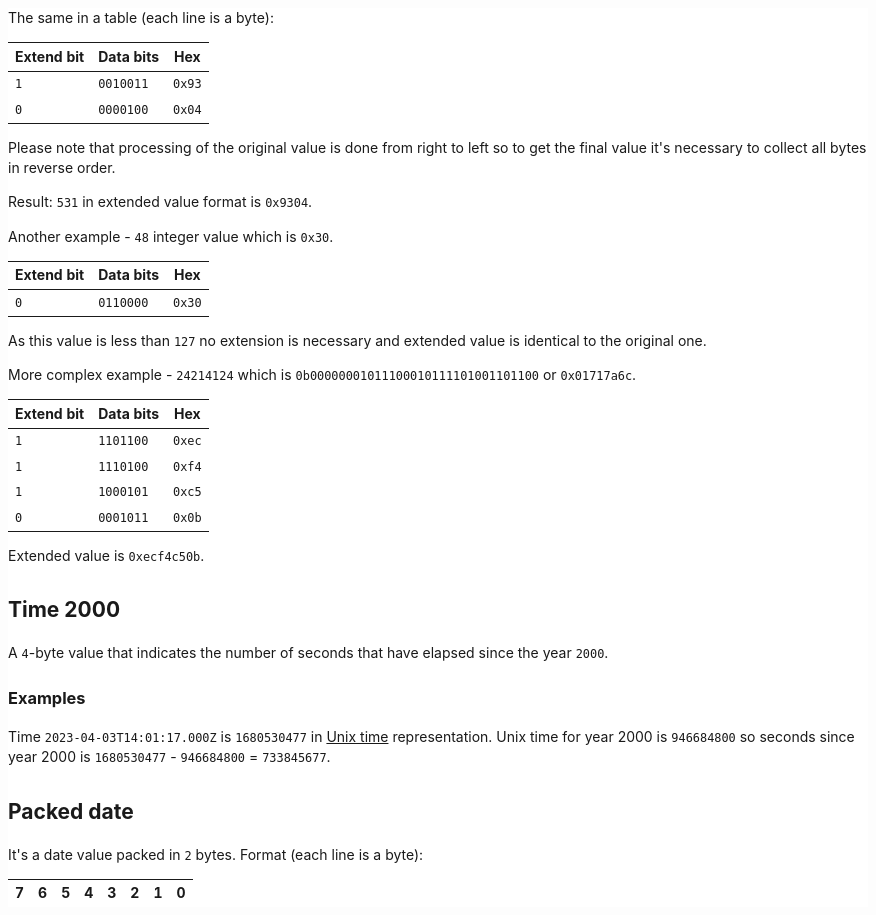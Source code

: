 The same in a table (each line is a byte):

| Extend bit | Data bits | Hex    |
| ---------- | --------- | ------ |
| `1`        | `0010011` | `0x93` |
| `0`        | `0000100` | `0x04` |

Please note that processing of the original value is done from right to left so to get the final value it's necessary to collect all bytes in reverse order.

Result: `531` in extended value format is `0x9304`.

Another example - `48` integer value which is `0x30`.

| Extend bit | Data bits | Hex    |
| ---------- | --------- | ------ |
| `0`        | `0110000` | `0x30` |

As this value is less than `127` no extension is necessary and extended value is identical to the original one.

More complex example - `24214124` which is `0b00000001011100010111101001101100` or `0x01717a6c`.

| Extend bit | Data bits | Hex    |
| ---------- | --------- | ------ |
| `1`        | `1101100` | `0xec` |
| `1`        | `1110100` | `0xf4` |
| `1`        | `1000101` | `0xc5` |
| `0`        | `0001011` | `0x0b` |

Extended value is `0xecf4c50b`.


## Time 2000

A `4`-byte value that indicates the number of seconds that have elapsed since the year `2000`.

### Examples

Time `2023-04-03T14:01:17.000Z` is `1680530477` in [Unix time](https://en.wikipedia.org/wiki/Unix_time) representation.
Unix time for year 2000 is `946684800` so seconds since year 2000 is `1680530477` - `946684800` = `733845677`.


## Packed date

It's a date value packed in `2` bytes.
Format (each line is a byte):

<table>
    <thead>
        <tr>
            <th>7</th>
            <th>6</th>
            <th>5</th>
            <th>4</th>
            <th>3</th>
            <th>2</th>
            <th>1</th>
            <th>0</th>
        </tr>
    </thead>
    <tbody>